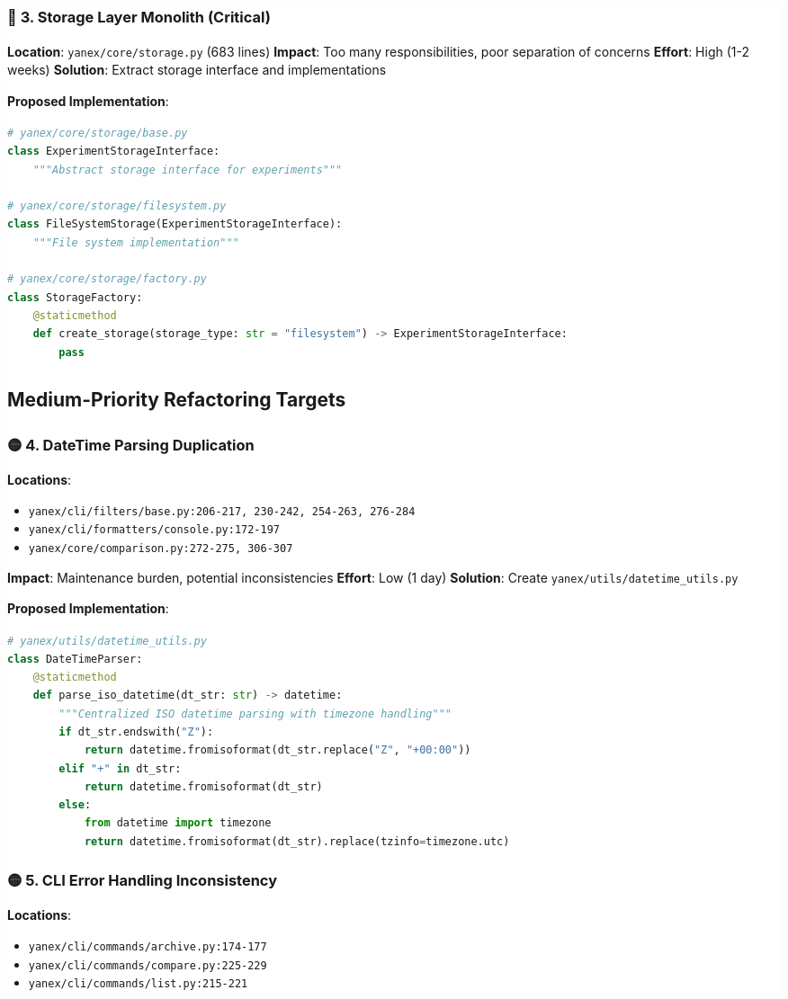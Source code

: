 ### 🔴 **3. Storage Layer Monolith (Critical)**
**Location**: `yanex/core/storage.py` (683 lines)
**Impact**: Too many responsibilities, poor separation of concerns
**Effort**: High (1-2 weeks)
**Solution**: Extract storage interface and implementations

**Proposed Implementation**:
```python
# yanex/core/storage/base.py
class ExperimentStorageInterface:
    """Abstract storage interface for experiments"""
    
# yanex/core/storage/filesystem.py
class FileSystemStorage(ExperimentStorageInterface):
    """File system implementation"""
    
# yanex/core/storage/factory.py
class StorageFactory:
    @staticmethod
    def create_storage(storage_type: str = "filesystem") -> ExperimentStorageInterface:
        pass
```

## Medium-Priority Refactoring Targets

### 🟡 **4. DateTime Parsing Duplication**
**Locations**: 
- `yanex/cli/filters/base.py:206-217, 230-242, 254-263, 276-284`
- `yanex/cli/formatters/console.py:172-197`
- `yanex/core/comparison.py:272-275, 306-307`

**Impact**: Maintenance burden, potential inconsistencies
**Effort**: Low (1 day)
**Solution**: Create `yanex/utils/datetime_utils.py`

**Proposed Implementation**:
```python
# yanex/utils/datetime_utils.py
class DateTimeParser:
    @staticmethod
    def parse_iso_datetime(dt_str: str) -> datetime:
        """Centralized ISO datetime parsing with timezone handling"""
        if dt_str.endswith("Z"):
            return datetime.fromisoformat(dt_str.replace("Z", "+00:00"))
        elif "+" in dt_str:
            return datetime.fromisoformat(dt_str)
        else:
            from datetime import timezone
            return datetime.fromisoformat(dt_str).replace(tzinfo=timezone.utc)
```

### 🟡 **5. CLI Error Handling Inconsistency**
**Locations**: 
- `yanex/cli/commands/archive.py:174-177`
- `yanex/cli/commands/compare.py:225-229`
- `yanex/cli/commands/list.py:215-221`
